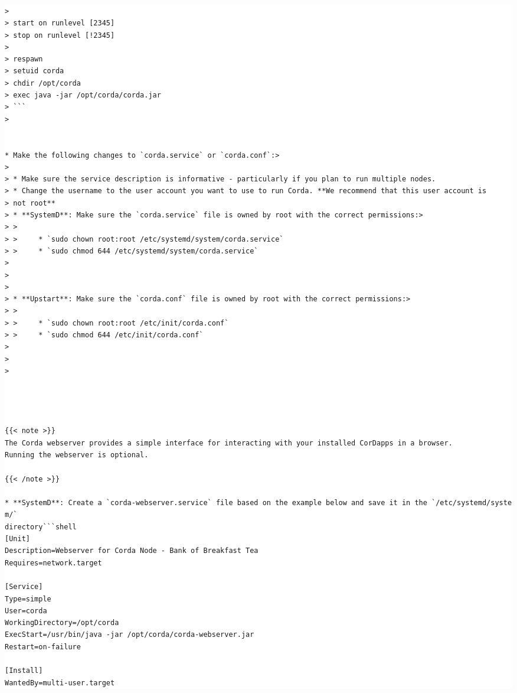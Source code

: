 ```
> 
> start on runlevel [2345]
> stop on runlevel [!2345]
> 
> respawn
> setuid corda
> chdir /opt/corda
> exec java -jar /opt/corda/corda.jar
> ```
> 


* Make the following changes to `corda.service` or `corda.conf`:> 
> 
> * Make sure the service description is informative - particularly if you plan to run multiple nodes.
> * Change the username to the user account you want to use to run Corda. **We recommend that this user account is
> not root**
> * **SystemD**: Make sure the `corda.service` file is owned by root with the correct permissions:> 
> > 
> >     * `sudo chown root:root /etc/systemd/system/corda.service`
> >     * `sudo chmod 644 /etc/systemd/system/corda.service`
> 
> 
> 
> * **Upstart**: Make sure the `corda.conf` file is owned by root with the correct permissions:> 
> > 
> >     * `sudo chown root:root /etc/init/corda.conf`
> >     * `sudo chmod 644 /etc/init/corda.conf`
> 
> 
> 




{{< note >}}
The Corda webserver provides a simple interface for interacting with your installed CorDapps in a browser.
Running the webserver is optional.

{{< /note >}}

* **SystemD**: Create a `corda-webserver.service` file based on the example below and save it in the `/etc/systemd/system/`
directory```shell
[Unit]
Description=Webserver for Corda Node - Bank of Breakfast Tea
Requires=network.target

[Service]
Type=simple
User=corda
WorkingDirectory=/opt/corda
ExecStart=/usr/bin/java -jar /opt/corda/corda-webserver.jar
Restart=on-failure

[Install]
WantedBy=multi-user.target
```
